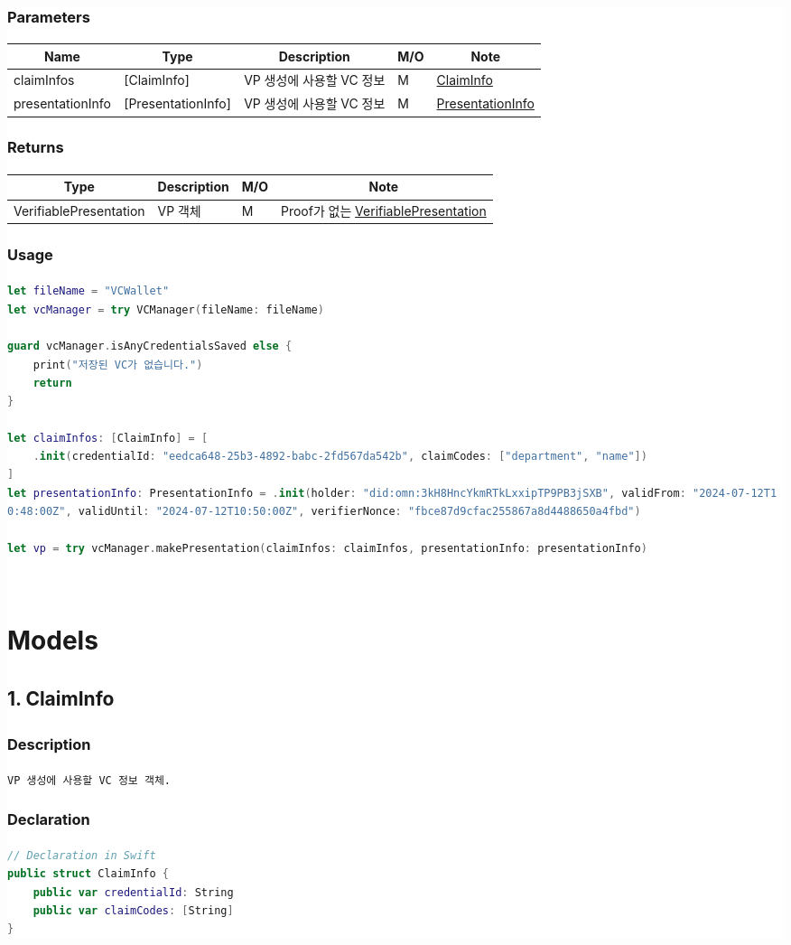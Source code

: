 ### Parameters

| Name      | Type   | Description                | **M/O** | **Note**            |
|-----------|--------|----------------------------|---------|---------------------|
| claimInfos | [ClaimInfo] | VP 생성에 사용할 VC 정보 | M        | [ClaimInfo](#1-claiminfo) |
| presentationInfo | [PresentationInfo] | VP 생성에 사용할 VC 정보 | M        | [PresentationInfo](#2-presentationinfo) |

### Returns

| Type   | Description                | **M/O** | **Note** |
|--------|----------------------------|---------|----------|
| VerifiablePresentation | VP 객체     | M       | Proof가 없는 [VerifiablePresentation](#4-verifiablepresentation) |

### Usage
```swift
let fileName = "VCWallet"
let vcManager = try VCManager(fileName: fileName)

guard vcManager.isAnyCredentialsSaved else {
    print("저장된 VC가 없습니다.")
    return
}

let claimInfos: [ClaimInfo] = [
    .init(credentialId: "eedca648-25b3-4892-babc-2fd567da542b", claimCodes: ["department", "name"])
]
let presentationInfo: PresentationInfo = .init(holder: "did:omn:3kH8HncYkmRTkLxxipTP9PB3jSXB", validFrom: "2024-07-12T10:48:00Z", validUntil: "2024-07-12T10:50:00Z", verifierNonce: "fbce87d9cfac255867a8d4488650a4fbd")

let vp = try vcManager.makePresentation(claimInfos: claimInfos, presentationInfo: presentationInfo)
```

<br>


# Models

## 1. ClaimInfo

### Description
```
VP 생성에 사용할 VC 정보 객체.
```

### Declaration

```swift
// Declaration in Swift
public struct ClaimInfo {
    public var credentialId: String
    public var claimCodes: [String]
}
```
